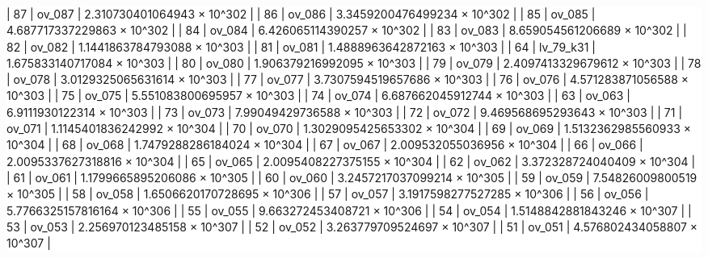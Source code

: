 | 87 | ov_087 | 2.310730401064943 × 10^302 |
| 86 | ov_086 | 3.3459200476499234 × 10^302 |
| 85 | ov_085 | 4.687717337229863 × 10^302 |
| 84 | ov_084 | 6.426065114390257 × 10^302 |
| 83 | ov_083 | 8.659054561206689 × 10^302 |
| 82 | ov_082 | 1.1441863784793088 × 10^303 |
| 81 | ov_081 | 1.4888963642872163 × 10^303 |
| 64 | lv_79_k31 | 1.675833140717084 × 10^303 |
| 80 | ov_080 | 1.906379216992095 × 10^303 |
| 79 | ov_079 | 2.4097413329679612 × 10^303 |
| 78 | ov_078 | 3.0129325065631614 × 10^303 |
| 77 | ov_077 | 3.7307594519657686 × 10^303 |
| 76 | ov_076 | 4.571283871056588 × 10^303 |
| 75 | ov_075 | 5.551083800695957 × 10^303 |
| 74 | ov_074 | 6.687662045912744 × 10^303 |
| 63 | ov_063 | 6.9111930122314 × 10^303 |
| 73 | ov_073 | 7.99049429736588 × 10^303 |
| 72 | ov_072 | 9.469568695293643 × 10^303 |
| 71 | ov_071 | 1.1145401836242992 × 10^304 |
| 70 | ov_070 | 1.3029095425653302 × 10^304 |
| 69 | ov_069 | 1.5132362985560933 × 10^304 |
| 68 | ov_068 | 1.7479288286184024 × 10^304 |
| 67 | ov_067 | 2.009532055036956 × 10^304 |
| 66 | ov_066 | 2.0095337627318816 × 10^304 |
| 65 | ov_065 | 2.0095408227375155 × 10^304 |
| 62 | ov_062 | 3.372328724040409 × 10^304 |
| 61 | ov_061 | 1.1799665895206086 × 10^305 |
| 60 | ov_060 | 3.2457217037099214 × 10^305 |
| 59 | ov_059 | 7.54826009800519 × 10^305 |
| 58 | ov_058 | 1.6506620170728695 × 10^306 |
| 57 | ov_057 | 3.1917598277527285 × 10^306 |
| 56 | ov_056 | 5.7766325157816164 × 10^306 |
| 55 | ov_055 | 9.663272453408721 × 10^306 |
| 54 | ov_054 | 1.5148842881843246 × 10^307 |
| 53 | ov_053 | 2.256970123485158 × 10^307 |
| 52 | ov_052 | 3.263779709524697 × 10^307 |
| 51 | ov_051 | 4.576802434058807 × 10^307 |